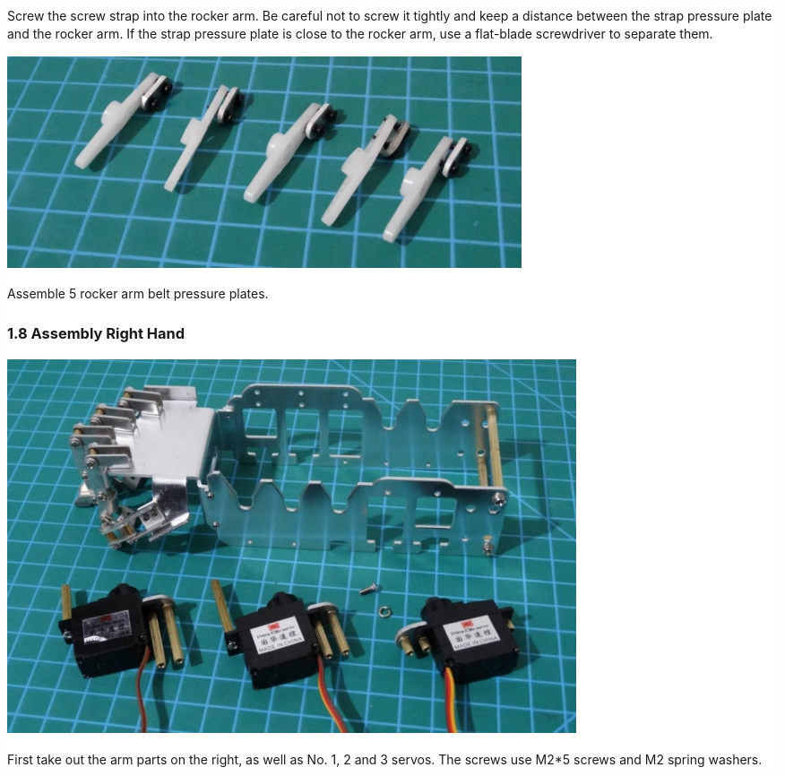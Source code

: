 Screw the screw strap into the rocker arm. Be careful not to screw it tightly and keep a distance between the strap pressure plate and the rocker arm. If the strap pressure plate is close to the rocker arm, use a flat-blade screwdriver to separate them.

![img](wps146.jpg) 

Assemble 5 rocker arm belt pressure plates.

### 1.8 Assembly Right Hand

![img](wps147.jpg) 

First take out the arm parts on the right, as well as No. 1, 2 and 3 servos. The screws use M2*5 screws and M2 spring washers.
